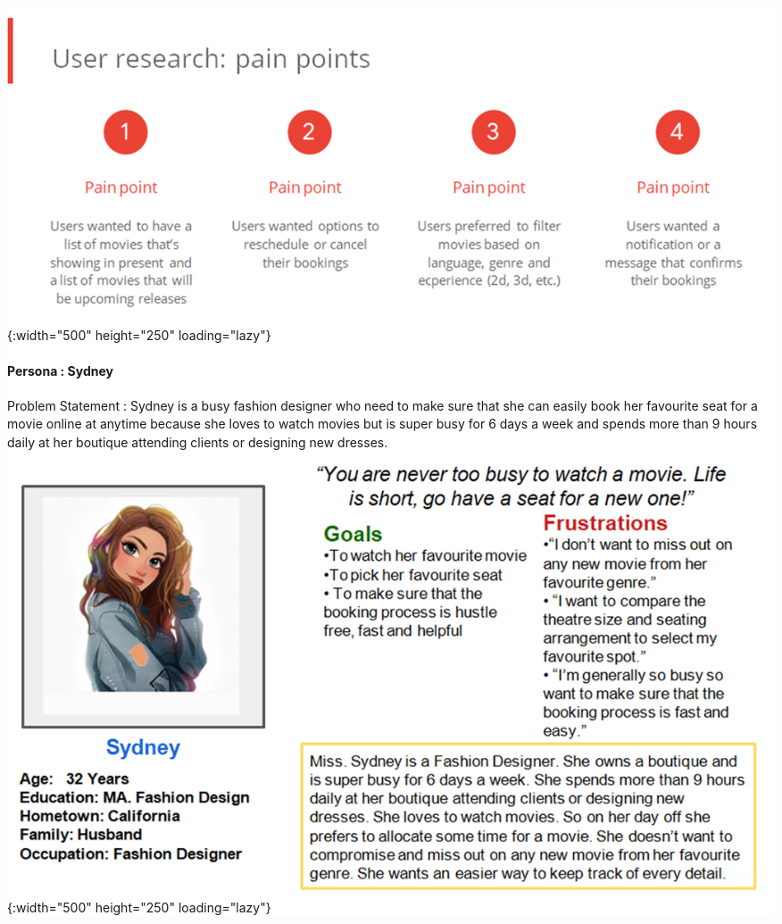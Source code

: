 ![This is an image](../img_repo/cs2_img2_pain_points.png){:width="500" height="250" loading="lazy"}

#### Persona : Sydney
Problem Statement : Sydney is a busy fashion designer who need to make sure that she can easily book her favourite seat for a movie online at anytime because she loves
to watch movies but is super busy for 6 days a week and spends more than 9 hours daily at her boutique attending clients or designing new dresses.
![This is an image](../img_repo/cs2_img3_persona.png){:width="500" height="250" loading="lazy"}